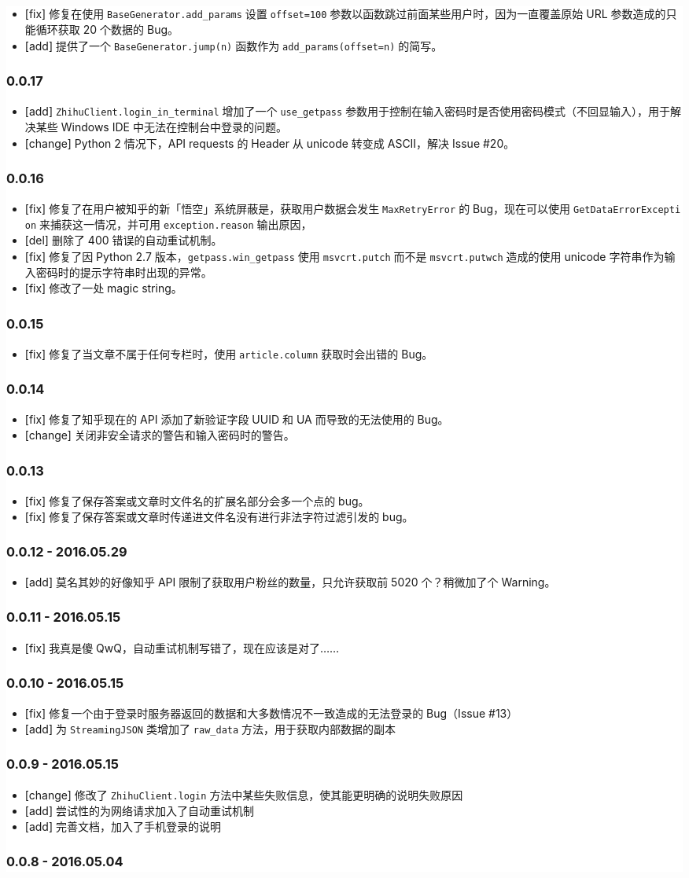 - [fix] 修复在使用 `BaseGenerator.add_params` 设置 `offset=100` 参数以函数跳过前面某些用户时，因为一直覆盖原始 URL 参数造成的只能循环获取 20 个数据的 Bug。
- [add] 提供了一个 `BaseGenerator.jump(n)` 函数作为 `add_params(offset=n)` 的简写。

### 0.0.17

- [add] `ZhihuClient.login_in_terminal` 增加了一个 `use_getpass` 参数用于控制在输入密码时是否使用密码模式（不回显输入），用于解决某些 Windows IDE 中无法在控制台中登录的问题。
- [change] Python 2 情况下，API requests 的 Header 从 unicode 转变成 ASCII，解决 Issue #20。

### 0.0.16

- [fix] 修复了在用户被知乎的新「悟空」系统屏蔽是，获取用户数据会发生 `MaxRetryError` 的 Bug，现在可以使用 `GetDataErrorException` 来捕获这一情况，并可用 `exception.reason` 输出原因，
- [del] 删除了 400 错误的自动重试机制。
- [fix] 修复了因 Python 2.7 版本，`getpass.win_getpass` 使用 `msvcrt.putch` 而不是 `msvcrt.putwch` 造成的使用 unicode 字符串作为输入密码时的提示字符串时出现的异常。
- [fix] 修改了一处 magic string。

### 0.0.15

- [fix] 修复了当文章不属于任何专栏时，使用 ``article.column`` 获取时会出错的 Bug。

### 0.0.14

- [fix] 修复了知乎现在的 API 添加了新验证字段 UUID 和 UA 而导致的无法使用的 Bug。
- [change] 关闭非安全请求的警告和输入密码时的警告。

### 0.0.13

- [fix] 修复了保存答案或文章时文件名的扩展名部分会多一个点的 bug。
- [fix] 修复了保存答案或文章时传递进文件名没有进行非法字符过滤引发的 bug。

### 0.0.12 - 2016.05.29

- [add] 莫名其妙的好像知乎 API 限制了获取用户粉丝的数量，只允许获取前 5020 个？稍微加了个 Warning。

### 0.0.11 - 2016.05.15

- [fix] 我真是傻 QwQ，自动重试机制写错了，现在应该是对了……

### 0.0.10 - 2016.05.15

- [fix] 修复一个由于登录时服务器返回的数据和大多数情况不一致造成的无法登录的 Bug（Issue #13）
- [add] 为 `StreamingJSON` 类增加了 `raw_data` 方法，用于获取内部数据的副本

### 0.0.9 - 2016.05.15

- [change] 修改了 `ZhihuClient.login` 方法中某些失败信息，使其能更明确的说明失败原因
- [add] 尝试性的为网络请求加入了自动重试机制
- [add] 完善文档，加入了手机登录的说明

### 0.0.8 - 2016.05.04
